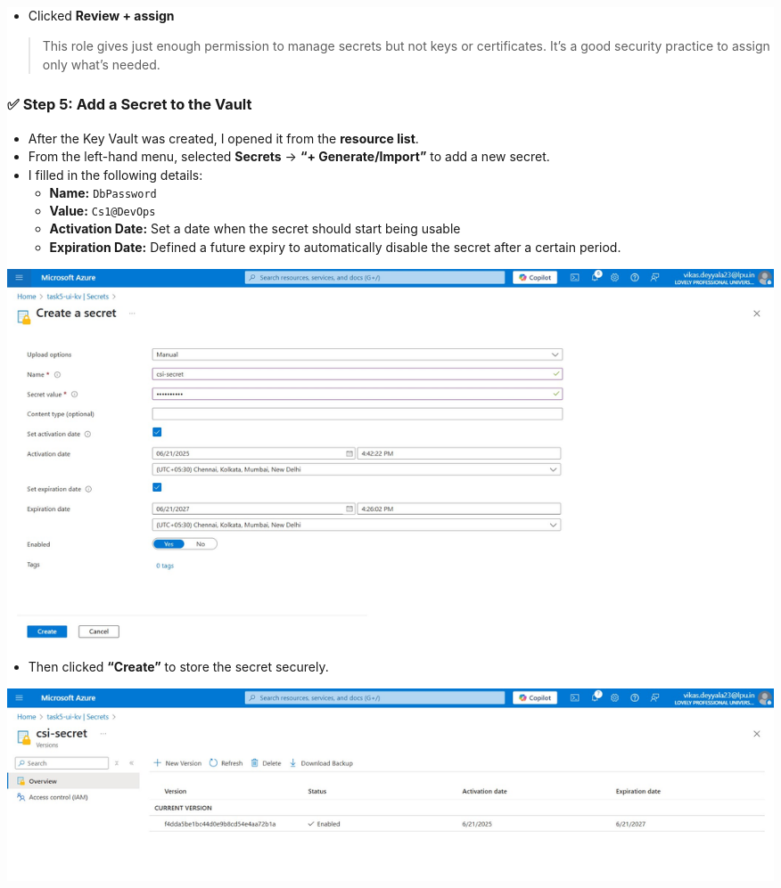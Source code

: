 - Clicked **Review + assign**

> This role gives just enough permission to manage secrets but not keys or certificates. It’s a good security practice to assign only what’s needed.

### ✅ Step 5: Add a Secret to the Vault

- After the Key Vault was created, I opened it from the **resource list**.
- From the left-hand menu, selected **Secrets** → **“+ Generate/Import”** to add a new secret.
- I filled in the following details:
  - **Name:** `DbPassword`
  - **Value:** `Cs1@DevOps`
  - **Activation Date:** Set a date when the secret should start being usable
  - **Expiration Date:** Defined a future expiry to automatically disable the secret after a certain period.

![secret](./snapshots/secret-created-ui.jpg)

- Then clicked **“Create”** to store the secret securely.

![secret-ui](./snapshots/secret-created-ui2.jpg)
